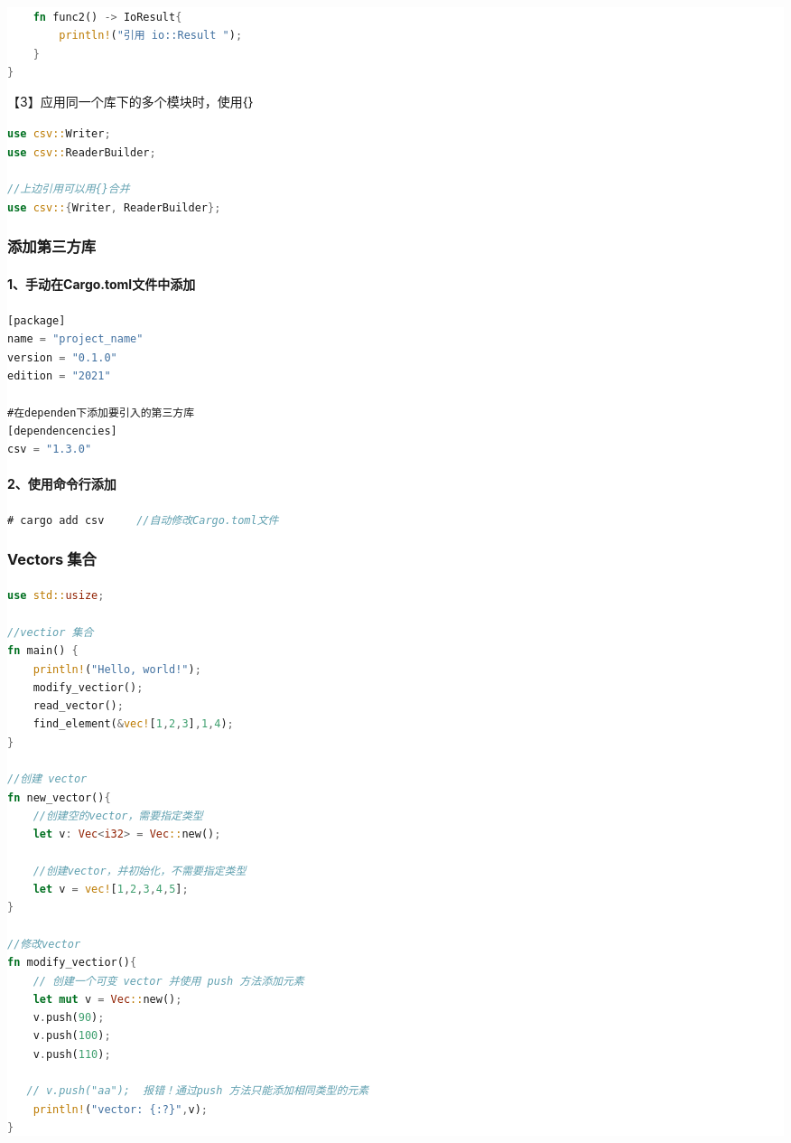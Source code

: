 ```rust
    fn func2() -> IoResult{
        println!("引用 io::Result ");
    }
}
```
【3】应用同一个库下的多个模块时，使用{} 
```rust
use csv::Writer;
use csv::ReaderBuilder;

//上边引用可以用{}合并
use csv::{Writer, ReaderBuilder};
```

### 添加第三方库  
#### 1、手动在Cargo.toml文件中添加  
```rust
[package]
name = "project_name"
version = "0.1.0"
edition = "2021"

#在dependen下添加要引入的第三方库
[dependencencies]
csv = "1.3.0" 
```
#### 2、使用命令行添加  
```rust
# cargo add csv     //自动修改Cargo.toml文件
```

### Vectors 集合 
```rust
use std::usize;

//vectior 集合
fn main() {
    println!("Hello, world!");
    modify_vectior();
    read_vector(); 
    find_element(&vec![1,2,3],1,4);
}

//创建 vector
fn new_vector(){
    //创建空的vector，需要指定类型
    let v: Vec<i32> = Vec::new();

    //创建vector，并初始化，不需要指定类型
    let v = vec![1,2,3,4,5];
}

//修改vector
fn modify_vectior(){
    // 创建一个可变 vector 并使用 push 方法添加元素
    let mut v = Vec::new();
    v.push(90);
    v.push(100);
    v.push(110);

   // v.push("aa");  报错！通过push 方法只能添加相同类型的元素
    println!("vector: {:?}",v);
}
```